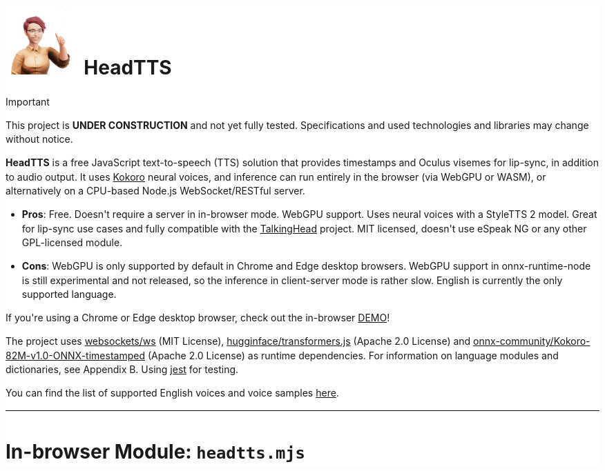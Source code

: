# <img src="logo.png" width="100"/>&nbsp; HeadTTS

> [!IMPORTANT]
> This project is **UNDER CONSTRUCTION** and not yet fully tested.
Specifications and used technologies and libraries may change without notice.

**HeadTTS** is a free JavaScript text-to-speech (TTS) solution that
provides timestamps and Oculus visemes for lip-sync, in addition
to audio output. It uses
[Kokoro](https://huggingface.co/onnx-community/Kokoro-82M-v1.0-ONNX-timestamped)
neural voices, and inference can run entirely in
the browser (via WebGPU or WASM), or alternatively
on a CPU-based Node.js WebSocket/RESTful server.

- **Pros**: Free. Doesn't require a server in in-browser mode.
WebGPU support. Uses neural voices with a StyleTTS 2 model.
Great for lip-sync use cases and fully compatible with the
[TalkingHead](https://github.com/met4citizen/TalkingHead) project.
MIT licensed, doesn't use eSpeak NG or any other GPL-licensed
module.

- **Cons**: WebGPU is only supported by default in Chrome and Edge
desktop browsers. WebGPU support in onnx-runtime-node is still
experimental and not released, so the inference in
client-server mode is rather slow. English is currently the
only supported language.

If you're using a Chrome or Edge desktop browser, check out the
in-browser [DEMO](https://met4citizen.github.io/HeadTTS/)!

The project uses [websockets/ws](https://github.com/websockets/ws) (MIT License),
[hugginface/transformers.js](https://github.com/huggingface/transformers.js/)
(Apache 2.0 License) and
[onnx-community/Kokoro-82M-v1.0-ONNX-timestamped](https://huggingface.co/onnx-community/Kokoro-82M-v1.0-ONNX-timestamped)
(Apache 2.0 License) as runtime dependencies. For information on
language modules and dictionaries, see Appendix B. Using
[jest](https://jestjs.io) for testing.

You can find the list of supported English voices and voice samples
[here](https://huggingface.co/onnx-community/Kokoro-82M-v1.0-ONNX-timestamped#voicessamples).

---

# In-browser Module: `headtts.mjs`
